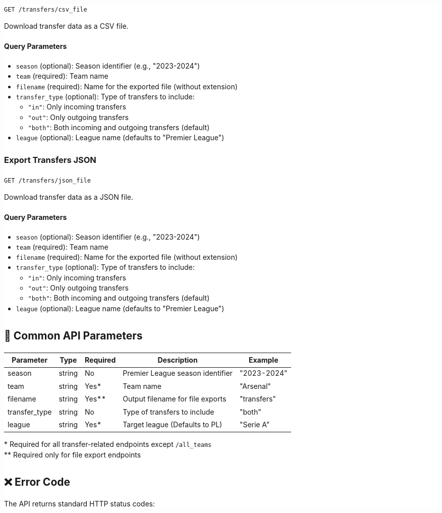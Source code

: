 ```http
GET /transfers/csv_file
```

Download transfer data as a CSV file.

#### Query Parameters
- `season` (optional): Season identifier (e.g., "2023-2024")
- `team` (required): Team name
- `filename` (required): Name for the exported file (without extension)
- `transfer_type` (optional): Type of transfers to include:
  - `"in"`: Only incoming transfers
  - `"out"`: Only outgoing transfers
  - `"both"`: Both incoming and outgoing transfers (default)
- `league` (optional): League name (defaults to "Premier League")

### Export Transfers JSON

```http
GET /transfers/json_file
```

Download transfer data as a JSON file.

#### Query Parameters
- `season` (optional): Season identifier (e.g., "2023-2024")
- `team` (required): Team name
- `filename` (required): Name for the exported file (without extension)
- `transfer_type` (optional): Type of transfers to include:
  - `"in"`: Only incoming transfers
  - `"out"`: Only outgoing transfers
  - `"both"`: Both incoming and outgoing transfers (default)
- `league` (optional): League name (defaults to "Premier League")

## 🔧 Common API Parameters

| Parameter     | Type   | Required | Description                      | Example     |
|---------------|--------|----------|----------------------------------|-------------|
| season        | string | No       | Premier League season identifier | "2023-2024" |
| team          | string | Yes*     | Team name                        | "Arsenal"   |
| filename      | string | Yes**    | Output filename for file exports | "transfers" |
| transfer_type | string | No       | Type of transfers to include     | "both"      |
| league        | string | Yes*     | Target league (Defaults to PL)   | "Serie A"   |

\* Required for all transfer-related endpoints except `/all_teams`  
\** Required only for file export endpoints

## ❌ Error Code

The API returns standard HTTP status codes:

